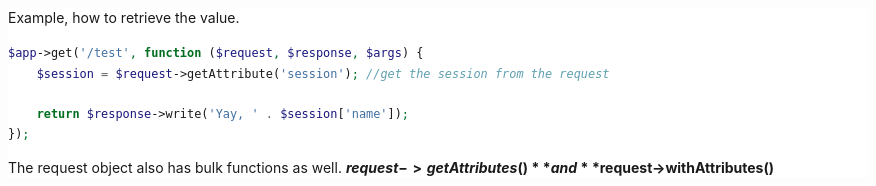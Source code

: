 
Example, how to retrieve the value.

```php
$app->get('/test', function ($request, $response, $args) {
    $session = $request->getAttribute('session'); //get the session from the request
    
    return $response->write('Yay, ' . $session['name']);
});
```

The request object also has bulk functions as well. **$request->getAttributes()** and **$request->withAttributes()**


[psr7]: http://www.php-fig.org/psr/psr-7/#3-2-1-psr-http-message-serverrequestinterface
[psr7_uri]: http://www.php-fig.org/psr/psr-7/#3-5-psr-http-message-uriinterface